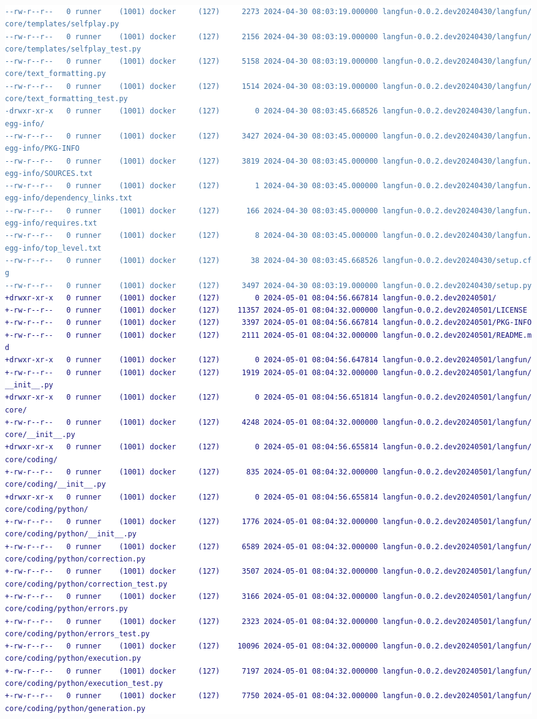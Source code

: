 ```diff
--rw-r--r--   0 runner    (1001) docker     (127)     2273 2024-04-30 08:03:19.000000 langfun-0.0.2.dev20240430/langfun/core/templates/selfplay.py
--rw-r--r--   0 runner    (1001) docker     (127)     2156 2024-04-30 08:03:19.000000 langfun-0.0.2.dev20240430/langfun/core/templates/selfplay_test.py
--rw-r--r--   0 runner    (1001) docker     (127)     5158 2024-04-30 08:03:19.000000 langfun-0.0.2.dev20240430/langfun/core/text_formatting.py
--rw-r--r--   0 runner    (1001) docker     (127)     1514 2024-04-30 08:03:19.000000 langfun-0.0.2.dev20240430/langfun/core/text_formatting_test.py
-drwxr-xr-x   0 runner    (1001) docker     (127)        0 2024-04-30 08:03:45.668526 langfun-0.0.2.dev20240430/langfun.egg-info/
--rw-r--r--   0 runner    (1001) docker     (127)     3427 2024-04-30 08:03:45.000000 langfun-0.0.2.dev20240430/langfun.egg-info/PKG-INFO
--rw-r--r--   0 runner    (1001) docker     (127)     3819 2024-04-30 08:03:45.000000 langfun-0.0.2.dev20240430/langfun.egg-info/SOURCES.txt
--rw-r--r--   0 runner    (1001) docker     (127)        1 2024-04-30 08:03:45.000000 langfun-0.0.2.dev20240430/langfun.egg-info/dependency_links.txt
--rw-r--r--   0 runner    (1001) docker     (127)      166 2024-04-30 08:03:45.000000 langfun-0.0.2.dev20240430/langfun.egg-info/requires.txt
--rw-r--r--   0 runner    (1001) docker     (127)        8 2024-04-30 08:03:45.000000 langfun-0.0.2.dev20240430/langfun.egg-info/top_level.txt
--rw-r--r--   0 runner    (1001) docker     (127)       38 2024-04-30 08:03:45.668526 langfun-0.0.2.dev20240430/setup.cfg
--rw-r--r--   0 runner    (1001) docker     (127)     3497 2024-04-30 08:03:19.000000 langfun-0.0.2.dev20240430/setup.py
+drwxr-xr-x   0 runner    (1001) docker     (127)        0 2024-05-01 08:04:56.667814 langfun-0.0.2.dev20240501/
+-rw-r--r--   0 runner    (1001) docker     (127)    11357 2024-05-01 08:04:32.000000 langfun-0.0.2.dev20240501/LICENSE
+-rw-r--r--   0 runner    (1001) docker     (127)     3397 2024-05-01 08:04:56.667814 langfun-0.0.2.dev20240501/PKG-INFO
+-rw-r--r--   0 runner    (1001) docker     (127)     2111 2024-05-01 08:04:32.000000 langfun-0.0.2.dev20240501/README.md
+drwxr-xr-x   0 runner    (1001) docker     (127)        0 2024-05-01 08:04:56.647814 langfun-0.0.2.dev20240501/langfun/
+-rw-r--r--   0 runner    (1001) docker     (127)     1919 2024-05-01 08:04:32.000000 langfun-0.0.2.dev20240501/langfun/__init__.py
+drwxr-xr-x   0 runner    (1001) docker     (127)        0 2024-05-01 08:04:56.651814 langfun-0.0.2.dev20240501/langfun/core/
+-rw-r--r--   0 runner    (1001) docker     (127)     4248 2024-05-01 08:04:32.000000 langfun-0.0.2.dev20240501/langfun/core/__init__.py
+drwxr-xr-x   0 runner    (1001) docker     (127)        0 2024-05-01 08:04:56.655814 langfun-0.0.2.dev20240501/langfun/core/coding/
+-rw-r--r--   0 runner    (1001) docker     (127)      835 2024-05-01 08:04:32.000000 langfun-0.0.2.dev20240501/langfun/core/coding/__init__.py
+drwxr-xr-x   0 runner    (1001) docker     (127)        0 2024-05-01 08:04:56.655814 langfun-0.0.2.dev20240501/langfun/core/coding/python/
+-rw-r--r--   0 runner    (1001) docker     (127)     1776 2024-05-01 08:04:32.000000 langfun-0.0.2.dev20240501/langfun/core/coding/python/__init__.py
+-rw-r--r--   0 runner    (1001) docker     (127)     6589 2024-05-01 08:04:32.000000 langfun-0.0.2.dev20240501/langfun/core/coding/python/correction.py
+-rw-r--r--   0 runner    (1001) docker     (127)     3507 2024-05-01 08:04:32.000000 langfun-0.0.2.dev20240501/langfun/core/coding/python/correction_test.py
+-rw-r--r--   0 runner    (1001) docker     (127)     3166 2024-05-01 08:04:32.000000 langfun-0.0.2.dev20240501/langfun/core/coding/python/errors.py
+-rw-r--r--   0 runner    (1001) docker     (127)     2323 2024-05-01 08:04:32.000000 langfun-0.0.2.dev20240501/langfun/core/coding/python/errors_test.py
+-rw-r--r--   0 runner    (1001) docker     (127)    10096 2024-05-01 08:04:32.000000 langfun-0.0.2.dev20240501/langfun/core/coding/python/execution.py
+-rw-r--r--   0 runner    (1001) docker     (127)     7197 2024-05-01 08:04:32.000000 langfun-0.0.2.dev20240501/langfun/core/coding/python/execution_test.py
+-rw-r--r--   0 runner    (1001) docker     (127)     7750 2024-05-01 08:04:32.000000 langfun-0.0.2.dev20240501/langfun/core/coding/python/generation.py
```